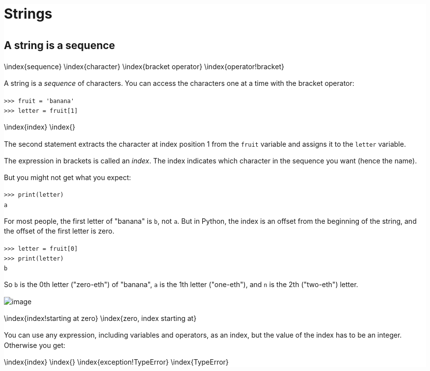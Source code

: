 Strings
=======

A string is a sequence
----------------------

\index{sequence}
\index{character}
\index{bracket operator}
\index{operator!bracket}

A string is a *sequence* of characters. You can access
the characters one at a time with the bracket operator:

    >>> fruit = 'banana'
    >>> letter = fruit[1]

\index{index}
\index{}

The second statement extracts the character at index position 1 from the
`fruit` variable and assigns it to the `letter`
variable.

The expression in brackets is called an *index*. The
index indicates which character in the sequence you want (hence the
name).

But you might not get what you expect:

    >>> print(letter)
    a

For most people, the first letter of "banana" is `b`, not
`a`. But in Python, the index is an offset from the beginning
of the string, and the offset of the first letter is zero.

    >>> letter = fruit[0]
    >>> print(letter)
    b

So `b` is the 0th letter ("zero-eth") of "banana",
`a` is the 1th letter ("one-eth"), and `n` is the
2th ("two-eth") letter.

![image](figs2/string)

\index{index!starting at zero}
\index{zero, index starting at}

You can use any expression, including variables and operators, as an
index, but the value of the index has to be an integer. Otherwise you
get:

\index{index}
\index{}
\index{exception!TypeError}
\index{TypeError}
